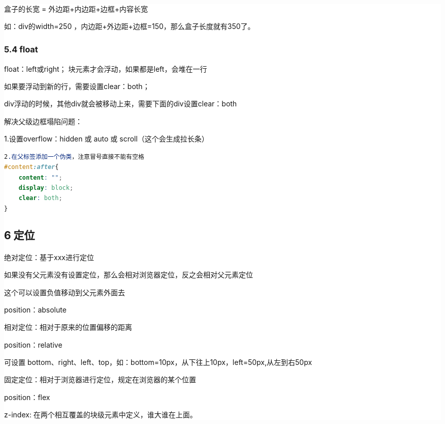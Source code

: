 盒子的长宽 = 外边距+内边距+边框+内容长宽

如：div的width=250 ，内边距+外边距+边框=150，那么盒子长度就有350了。

### 5.4 float

float：left或right； 块元素才会浮动，如果都是left，会堆在一行

如果要浮动到新的行，需要设置clear：both；

div浮动的时候，其他div就会被移动上来，需要下面的div设置clear：both

解决父级边框塌陷问题：

1.设置overflow：hidden 或 auto 或 scroll（这个会生成拉长条）

```css
2.在父标签添加一个伪类，注意冒号直接不能有空格
#content:after{
    content: "";
    display: block;
    clear: both;
}
```

## 6  定位

绝对定位：基于xxx进行定位

如果没有父元素没有设置定位，那么会相对浏览器定位，反之会相对父元素定位

这个可以设置负值移动到父元素外面去

position：absolute

相对定位：相对于原来的位置偏移的距离

position：relative

可设置 bottom、right、left、top，如：bottom=10px，从下往上10px，left=50px,从左到右50px

固定定位：相对于浏览器进行定位，规定在浏览器的某个位置

position：flex

z-index: 在两个相互覆盖的块级元素中定义，谁大谁在上面。